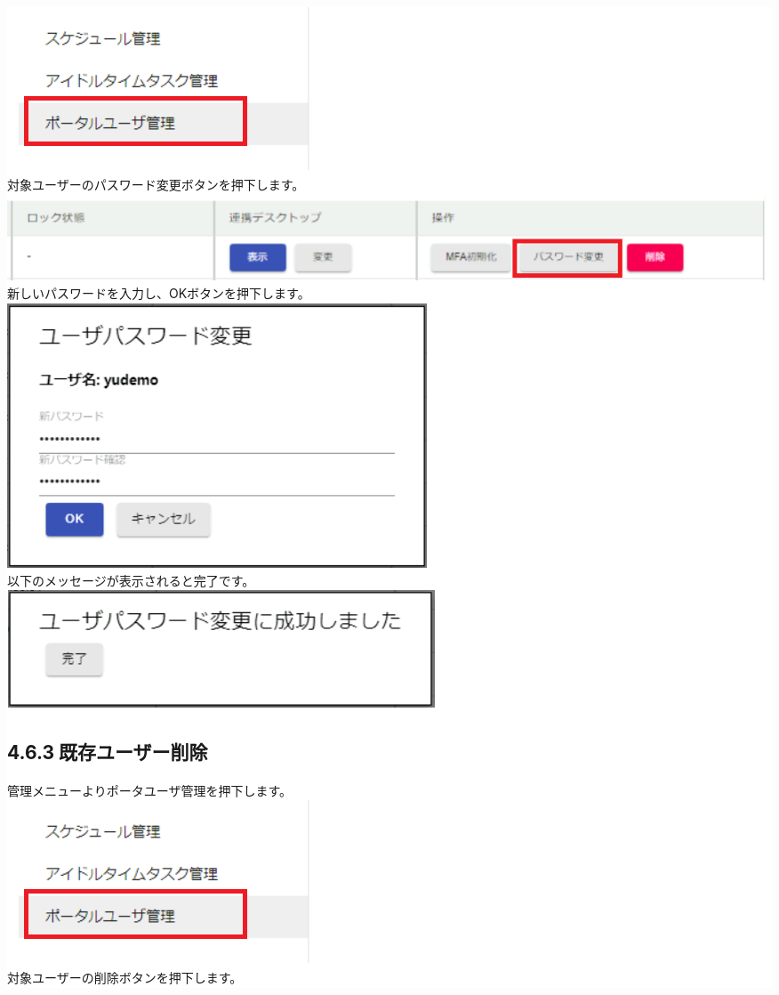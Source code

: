 ![4.6.2.1](https://raw.githubusercontent.com/sbopsv/cloud-tech/master/content/DaaS/images/DaaS-04-Portal-AdminManual/4.6.1.1.1-user-menu.png)  
対象ユーザーのパスワード変更ボタンを押下します。  
![4.6.2.2](https://raw.githubusercontent.com/sbopsv/cloud-tech/master/content/DaaS/images/DaaS-04-Portal-AdminManual/4.6.2.1-user-change-password.png)  
新しいパスワードを入力し、OKボタンを押下します。  
![4.6.2.3](https://raw.githubusercontent.com/sbopsv/cloud-tech/master/content/DaaS/images/DaaS-04-Portal-AdminManual/4.6.2.2-user-change-password-form.png)  
以下のメッセージが表示されると完了です。  
![4.6.2.4](https://raw.githubusercontent.com/sbopsv/cloud-tech/master/content/DaaS/images/DaaS-04-Portal-AdminManual/4.6.2.3-user-change-password-complete.png)  
## 4.6.3 既存ユーザー削除
管理メニューよりポータユーザ管理を押下します。  
![4.6.3.1](https://raw.githubusercontent.com/sbopsv/cloud-tech/master/content/DaaS/images/DaaS-04-Portal-AdminManual/4.6.1.1.1-user-menu.png)  
対象ユーザーの削除ボタンを押下します。  